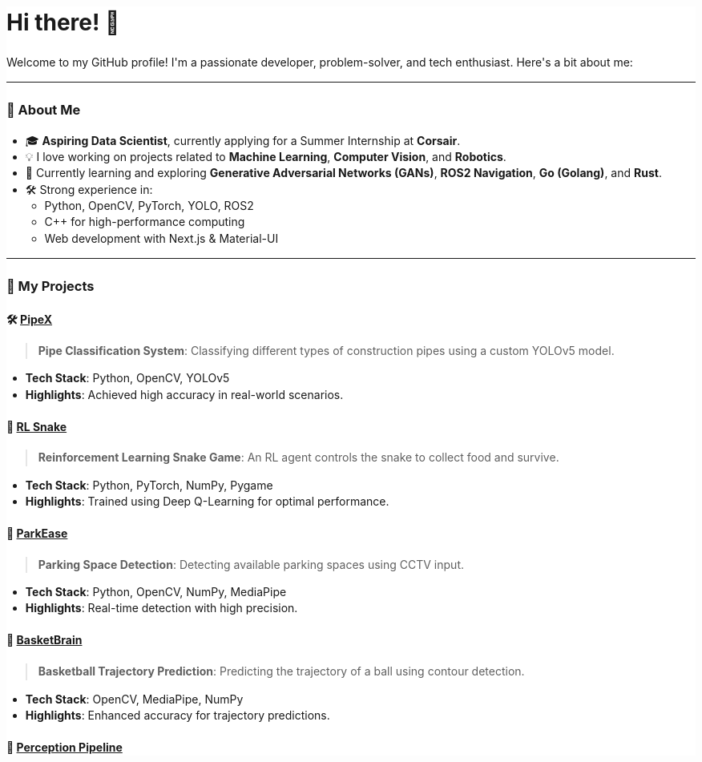 # Hi there! 👋

Welcome to my GitHub profile! I'm a passionate developer, problem-solver, and tech enthusiast. Here's a bit about me:

---

### 🚀 About Me

- 🎓 **Aspiring Data Scientist**, currently applying for a Summer Internship at **Corsair**.
- 💡 I love working on projects related to **Machine Learning**, **Computer Vision**, and **Robotics**.
- 🌱 Currently learning and exploring **Generative Adversarial Networks (GANs)**, **ROS2 Navigation**, **Go (Golang)**, and **Rust**.
- 🛠️ Strong experience in:
  - Python, OpenCV, PyTorch, YOLO, ROS2
  - C++ for high-performance computing
  - Web development with Next.js & Material-UI

---

### 🧩 My Projects

#### 🛠️ [PipeX](#)

> **Pipe Classification System**: Classifying different types of construction pipes using a custom YOLOv5 model.

- **Tech Stack**: Python, OpenCV, YOLOv5
- **Highlights**: Achieved high accuracy in real-world scenarios.

#### 🐍 [RL Snake](#)

> **Reinforcement Learning Snake Game**: An RL agent controls the snake to collect food and survive.

- **Tech Stack**: Python, PyTorch, NumPy, Pygame
- **Highlights**: Trained using Deep Q-Learning for optimal performance.

#### 🚗 [ParkEase](#)

> **Parking Space Detection**: Detecting available parking spaces using CCTV input.

- **Tech Stack**: Python, OpenCV, NumPy, MediaPipe
- **Highlights**: Real-time detection with high precision.

#### 🏀 [BasketBrain](#)

> **Basketball Trajectory Prediction**: Predicting the trajectory of a ball using contour detection.

- **Tech Stack**: OpenCV, MediaPipe, NumPy
- **Highlights**: Enhanced accuracy for trajectory predictions.

#### 🤖 [Perception Pipeline](#)
